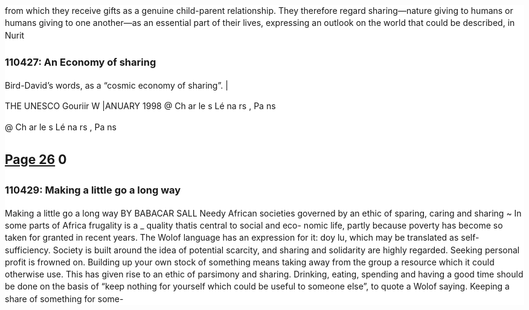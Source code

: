 from which they receive gifts as a genuine 
child-parent relationship. They therefore 
regard sharing—nature giving to humans or 
humans giving to one another—as an essential 
part of their lives, expressing an outlook on 
the world that could be described, in Nurit 


### 110427: An Economy of sharing

Bird-David’s words, as a “cosmic economy 
of sharing”. | 
  
THE UNESCO Gouriir W |ANUARY 1998 
@ 
Ch
ar
le
s 
Lé
na
rs
, 
Pa
ns
 
@ 
Ch
ar
le
s 
Lé
na
rs
, 
Pa
ns

## [Page 26](110425engo.pdf#page=26) 0

### 110429: Making a little go a long way

Making a little 
go a long way 
BY BABACAR SALL 
Needy African societies governed by an ethic 
of sparing, caring and sharing 
~ In some parts of Africa frugality is a 
_ quality thatis central to social and eco- 
nomic life, partly because poverty has become 
so taken for granted in recent years. The Wolof 
language has an expression for it: doy lu, which 
may be translated as self-sufficiency. 
Society is built around the idea of potential 
scarcity, and sharing and solidarity are highly 
regarded. Seeking personal profit is frowned 
on. Building up your own stock of something 
means taking away from the group a resource 
which it could otherwise use. This has given 
rise to an ethic of parsimony and sharing. 
Drinking, eating, spending and having a 
good time should be done on the basis of 
“keep nothing for yourself which could be 
useful to someone else”, to quote a Wolof 
saying. Keeping a share of something for some- 